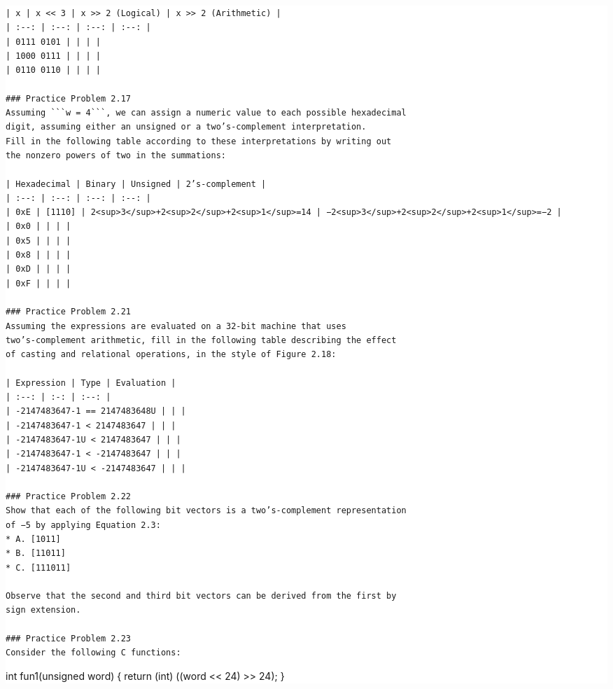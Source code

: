 ```
| x | x << 3 | x >> 2 (Logical) | x >> 2 (Arithmetic) |
| :--: | :--: | :--: | :--: |
| 0111 0101 | | | |
| 1000 0111 | | | |
| 0110 0110 | | | |

### Practice Problem 2.17
Assuming ```w = 4```, we can assign a numeric value to each possible hexadecimal
digit, assuming either an unsigned or a two’s-complement interpretation.
Fill in the following table according to these interpretations by writing out
the nonzero powers of two in the summations:

| Hexadecimal | Binary | Unsigned | 2’s-complement |
| :--: | :--: | :--: | :--: |
| 0xE | [1110] | 2<sup>3</sup>+2<sup>2</sup>+2<sup>1</sup>=14 | −2<sup>3</sup>+2<sup>2</sup>+2<sup>1</sup>=−2 |
| 0x0 | | | |
| 0x5 | | | |
| 0x8 | | | |
| 0xD | | | |
| 0xF | | | |

### Practice Problem 2.21
Assuming the expressions are evaluated on a 32-bit machine that uses
two’s-complement arithmetic, fill in the following table describing the effect
of casting and relational operations, in the style of Figure 2.18:

| Expression | Type | Evaluation |
| :--: | :-: | :--: |
| -2147483647-1 == 2147483648U | | |
| -2147483647-1 < 2147483647 | | |
| -2147483647-1U < 2147483647 | | |
| -2147483647-1 < -2147483647 | | |
| -2147483647-1U < -2147483647 | | |

### Practice Problem 2.22
Show that each of the following bit vectors is a two’s-complement representation
of −5 by applying Equation 2.3:
* A. [1011]
* B. [11011]
* C. [111011]

Observe that the second and third bit vectors can be derived from the first by
sign extension.

### Practice Problem 2.23
Consider the following C functions:
```
int fun1(unsigned word) {
  return (int) ((word << 24) >> 24);
}
